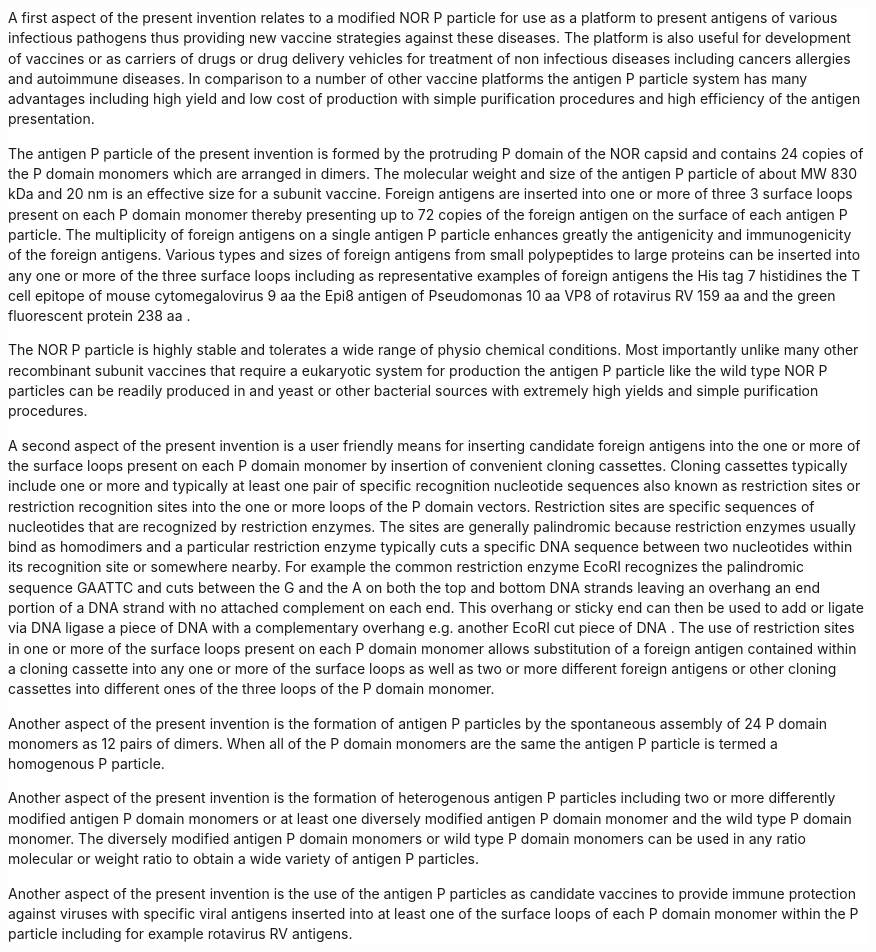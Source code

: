 A first aspect of the present invention relates to a modified NOR P particle for use as a platform to present antigens of various infectious pathogens thus providing new vaccine strategies against these diseases. The platform is also useful for development of vaccines or as carriers of drugs or drug delivery vehicles for treatment of non infectious diseases including cancers allergies and autoimmune diseases. In comparison to a number of other vaccine platforms the antigen P particle system has many advantages including high yield and low cost of production with simple purification procedures and high efficiency of the antigen presentation.

The antigen P particle of the present invention is formed by the protruding P domain of the NOR capsid and contains 24 copies of the P domain monomers which are arranged in dimers. The molecular weight and size of the antigen P particle of about MW 830 kDa and 20 nm is an effective size for a subunit vaccine. Foreign antigens are inserted into one or more of three 3 surface loops present on each P domain monomer thereby presenting up to 72 copies of the foreign antigen on the surface of each antigen P particle. The multiplicity of foreign antigens on a single antigen P particle enhances greatly the antigenicity and immunogenicity of the foreign antigens. Various types and sizes of foreign antigens from small polypeptides to large proteins can be inserted into any one or more of the three surface loops including as representative examples of foreign antigens the His tag 7 histidines the T cell epitope of mouse cytomegalovirus 9 aa the Epi8 antigen of Pseudomonas 10 aa VP8 of rotavirus RV 159 aa and the green fluorescent protein 238 aa .

The NOR P particle is highly stable and tolerates a wide range of physio chemical conditions. Most importantly unlike many other recombinant subunit vaccines that require a eukaryotic system for production the antigen P particle like the wild type NOR P particles can be readily produced in and yeast or other bacterial sources with extremely high yields and simple purification procedures.

A second aspect of the present invention is a user friendly means for inserting candidate foreign antigens into the one or more of the surface loops present on each P domain monomer by insertion of convenient cloning cassettes. Cloning cassettes typically include one or more and typically at least one pair of specific recognition nucleotide sequences also known as restriction sites or restriction recognition sites into the one or more loops of the P domain vectors. Restriction sites are specific sequences of nucleotides that are recognized by restriction enzymes. The sites are generally palindromic because restriction enzymes usually bind as homodimers and a particular restriction enzyme typically cuts a specific DNA sequence between two nucleotides within its recognition site or somewhere nearby. For example the common restriction enzyme EcoRI recognizes the palindromic sequence GAATTC and cuts between the G and the A on both the top and bottom DNA strands leaving an overhang an end portion of a DNA strand with no attached complement on each end. This overhang or sticky end can then be used to add or ligate via DNA ligase a piece of DNA with a complementary overhang e.g. another EcoRI cut piece of DNA . The use of restriction sites in one or more of the surface loops present on each P domain monomer allows substitution of a foreign antigen contained within a cloning cassette into any one or more of the surface loops as well as two or more different foreign antigens or other cloning cassettes into different ones of the three loops of the P domain monomer.

Another aspect of the present invention is the formation of antigen P particles by the spontaneous assembly of 24 P domain monomers as 12 pairs of dimers. When all of the P domain monomers are the same the antigen P particle is termed a homogenous P particle.

Another aspect of the present invention is the formation of heterogenous antigen P particles including two or more differently modified antigen P domain monomers or at least one diversely modified antigen P domain monomer and the wild type P domain monomer. The diversely modified antigen P domain monomers or wild type P domain monomers can be used in any ratio molecular or weight ratio to obtain a wide variety of antigen P particles.

Another aspect of the present invention is the use of the antigen P particles as candidate vaccines to provide immune protection against viruses with specific viral antigens inserted into at least one of the surface loops of each P domain monomer within the P particle including for example rotavirus RV antigens.
